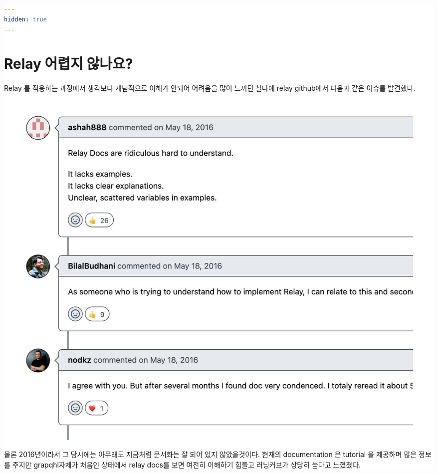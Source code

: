 ```yaml
---
hidden: true
---
```


# Relay 어렵지 않나요?

Relay 를 적용하는 과정에서 생각보다 개념적으로 이해가 안되어 어려움을 많이 느끼던 찰나에 relay github에서 다음과 같은 이슈를 발견했다. &#x20;

<figure><img src="../.gitbook/assets/image (34).png" alt=""><figcaption></figcaption></figure>

물론 2016년이라서  그 당시에는 아무래도 지금처럼 문서화는 잘 되어 있지 않았을것이다. 현재의 documentation 은 tutorial 을 제공하며 많은 정보를 주지만 grapqhl자체가 처음인 상태에서  relay docs를 보면 여전히 이해하기 힘들고 러닝커브가 상당히 높다고 느꼈졌다.&#x20;
